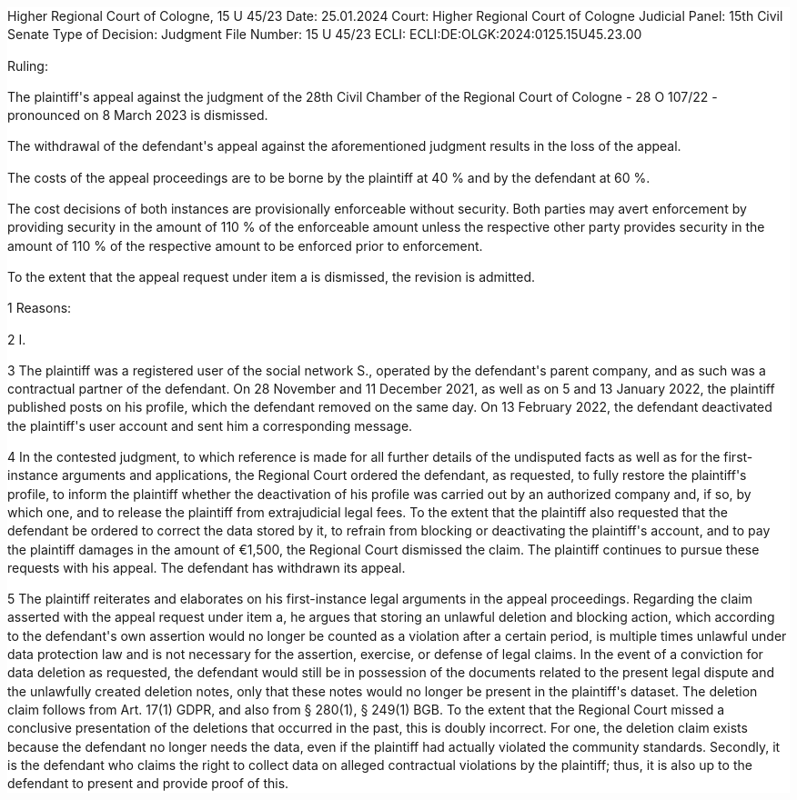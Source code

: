 Higher Regional Court of Cologne, 15 U 45/23
Date:
25.01.2024
Court:
Higher Regional Court of Cologne
Judicial Panel:
15th Civil Senate
Type of Decision:
Judgment
File Number:
15 U 45/23
ECLI:
ECLI:DE:OLGK:2024:0125.15U45.23.00
 
Ruling:

The plaintiff's appeal against the judgment of the 28th Civil Chamber of the Regional Court of Cologne - 28 O 107/22 - pronounced on 8 March 2023 is dismissed.

The withdrawal of the defendant's appeal against the aforementioned judgment results in the loss of the appeal.

The costs of the appeal proceedings are to be borne by the plaintiff at 40 % and by the defendant at 60 %.

The cost decisions of both instances are provisionally enforceable without security. Both parties may avert enforcement by providing security in the amount of 110 % of the enforceable amount unless the respective other party provides security in the amount of 110 % of the respective amount to be enforced prior to enforcement.

To the extent that the appeal request under item a is dismissed, the revision is admitted.
 

1     Reasons:

2     I.

3     The plaintiff was a registered user of the social network S., operated by the defendant's parent company, and as such was a contractual partner of the defendant. On 28 November and 11 December 2021, as well as on 5 and 13 January 2022, the plaintiff published posts on his profile, which the defendant removed on the same day. On 13 February 2022, the defendant deactivated the plaintiff's user account and sent him a corresponding message.

4     In the contested judgment, to which reference is made for all further details of the undisputed facts as well as for the first-instance arguments and applications, the Regional Court ordered the defendant, as requested, to fully restore the plaintiff's profile, to inform the plaintiff whether the deactivation of his profile was carried out by an authorized company and, if so, by which one, and to release the plaintiff from extrajudicial legal fees. To the extent that the plaintiff also requested that the defendant be ordered to correct the data stored by it, to refrain from blocking or deactivating the plaintiff's account, and to pay the plaintiff damages in the amount of €1,500, the Regional Court dismissed the claim. The plaintiff continues to pursue these requests with his appeal. The defendant has withdrawn its appeal.

5     The plaintiff reiterates and elaborates on his first-instance legal arguments in the appeal proceedings. Regarding the claim asserted with the appeal request under item a, he argues that storing an unlawful deletion and blocking action, which according to the defendant's own assertion would no longer be counted as a violation after a certain period, is multiple times unlawful under data protection law and is not necessary for the assertion, exercise, or defense of legal claims. In the event of a conviction for data deletion as requested, the defendant would still be in possession of the documents related to the present legal dispute and the unlawfully created deletion notes, only that these notes would no longer be present in the plaintiff's dataset. The deletion claim follows from Art. 17(1) GDPR, and also from § 280(1), § 249(1) BGB. To the extent that the Regional Court missed a conclusive presentation of the deletions that occurred in the past, this is doubly incorrect. For one, the deletion claim exists because the defendant no longer needs the data, even if the plaintiff had actually violated the community standards. Secondly, it is the defendant who claims the right to collect data on alleged contractual violations by the plaintiff; thus, it is also up to the defendant to present and provide proof of this.
